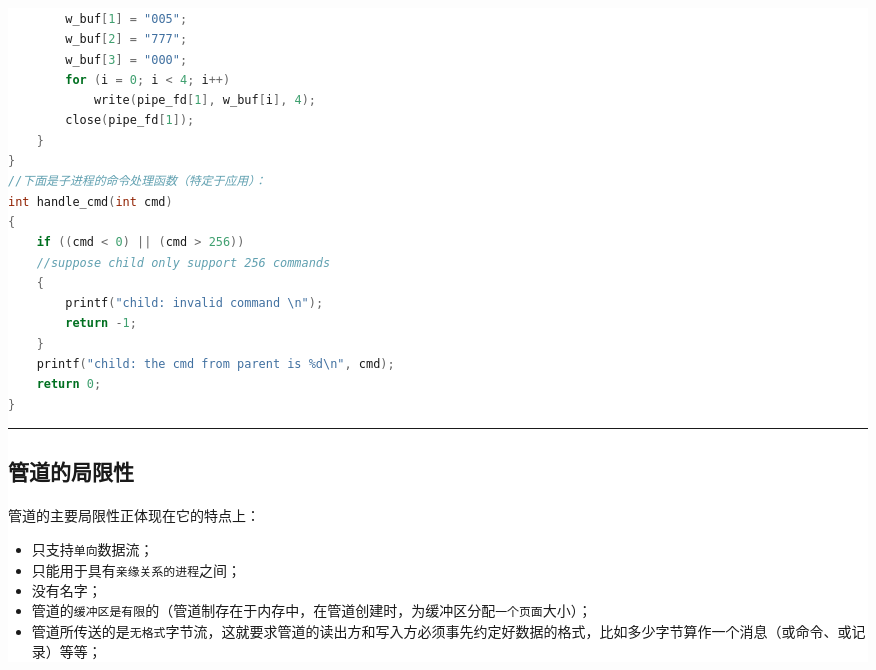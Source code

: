 ```c
        w_buf[1] = "005";
        w_buf[2] = "777";
        w_buf[3] = "000";
        for (i = 0; i < 4; i++)
            write(pipe_fd[1], w_buf[i], 4);
        close(pipe_fd[1]);
    }
}
//下面是子进程的命令处理函数（特定于应用）：
int handle_cmd(int cmd)
{
    if ((cmd < 0) || (cmd > 256))
    //suppose child only support 256 commands
    {
        printf("child: invalid command \n");
        return -1;
    }
    printf("child: the cmd from parent is %d\n", cmd);
    return 0;
}
```
---
## 管道的局限性
管道的主要局限性正体现在它的特点上：

* 只支持`单向`数据流；
* 只能用于具有`亲缘关系的进程`之间；
* 没有名字；
* 管道的`缓冲区是有限`的（管道制存在于内存中，在管道创建时，为缓冲区分配`一个页面`大小）；
* 管道所传送的是`无格式`字节流，这就要求管道的读出方和写入方必须事先约定好数据的格式，比如多少字节算作一个消息（或命令、或记录）等等；

